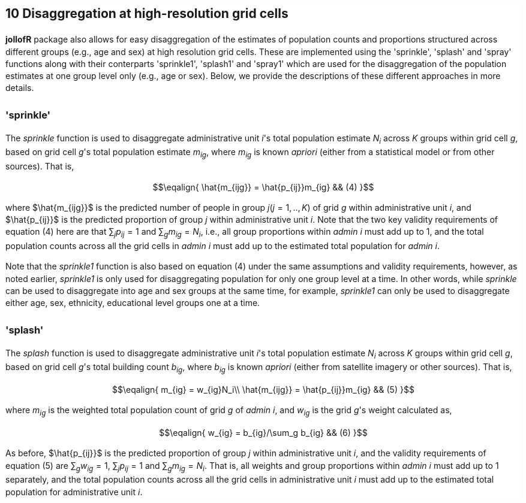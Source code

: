 

## 10 Disaggregation at high-resolution grid cells
**jollofR** package also allows for easy disaggregation of the estimates of population counts and proportions structured across different groups (e.g., age and sex) at high resolution grid cells. These are implemented using the 'sprinkle', 'splash' and 'spray' functions along with their conterparts 'sprinkle1', 'splash1' and 'spray1' which are used for the disaggregation of the population estimates at one group level only (e.g., age or sex). Below, we provide the descriptions of these different approaches in more details.

### 'sprinkle'
The *sprinkle* function is used to disaggregate administrative unit *i*'s total population estimate $N_i$ across $K$ groups within grid cell *g*, based on grid cell *g*'s total population estimate $m_{ig}$, where $m_{ig}$ is known *apriori* (either from a statistical model or from other sources). That is,

$$\eqalign{
 \hat{m_{ijg}} = \hat{p_{ij}}m_{ig}    &&  (4)
}$$

where $\hat{m_{ijg}}$ is the predicted number of people in group $j(j = 1,.., K)$ of grid $g$ within administrative unit $i$, and $\hat{p_{ij}}$ is the predicted proportion of group $j$ within administrative unit $i$. Note that the two key validity requirements of equation (4) here are that $\sum_jp_{ij}=1$ and $\sum_g m_{ig} = N_i$, i.e., all group proportions within *admin* $i$ must add up to 1, and the total population counts across all the grid cells in *admin* $i$ must add up to the estimated total population for *admin* $i$.

Note that the *sprinkle1* function is also based on equation (4) under the same assumptions and validity requirements, however, as noted earlier, *sprinkle1* is only used for disaggregating population for only one group level at a time. In other words, while *sprinkle* can be used to disaggregate into age and sex groups at the same time, for example, *sprinkle1* can only be used to disaggregate either age, sex, ethnicity, educational level groups one at a time. 

### 'splash'
The *splash* function is used to disaggregate administrative unit *i*'s total population estimate $N_i$ across $K$ groups within grid cell *g*, based on grid cell *g*'s total building count $b_{ig}$, where $b_{ig}$ is known *apriori* (either from satellite imagery or other sources). That is,

$$\eqalign{
 m_{ig} = w_{ig}N_i\\
 \hat{m_{ijg}} = \hat{p_{ij}}m_{ig}    &&  (5)
}$$

where $m_{ig}$ is the weighted total population count of grid $g$ of *admin* $i$, and $w_{ig}$ is the grid $g$'s weight calculated as,

$$\eqalign{
 w_{ig} = b_{ig}/\sum_g b_{ig}    &&  (6)
}$$

As before, $\hat{p_{ij}}$ is the predicted proportion of group $j$ within administrative unit $i$, and the validity requirements of equation (5) are $\sum_gw_{ig}=1$, $\sum_jp_{ij}=1$ and $\sum_g m_{ig} = N_i$. That is, all weights and group proportions within *admin* $i$ must add up to 1 separately, and the total population counts across all the grid cells in administrative unit $i$ must add up to the estimated total population for administrative unit $i$. 
